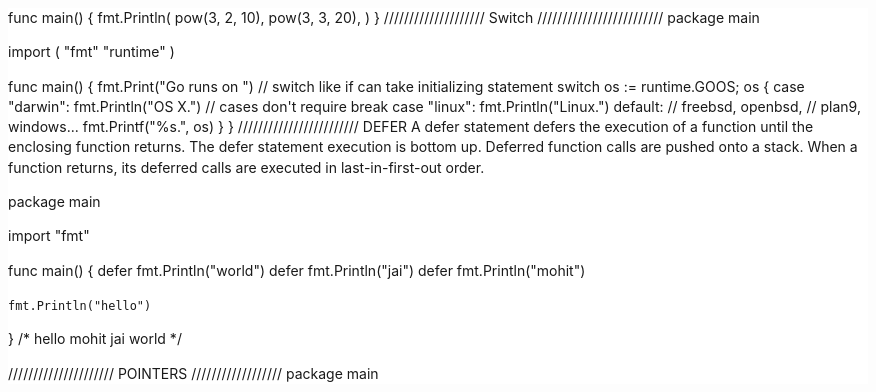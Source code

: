 func main() {
	fmt.Println(
		pow(3, 2, 10),
		pow(3, 3, 20),
	)
}
//////////////////// Switch /////////////////////////
package main

import (
	"fmt"
	"runtime"
)

func main() {
	fmt.Print("Go runs on ")
	// switch like if can take initializing statement
	switch os := runtime.GOOS; os {
	case "darwin":
		fmt.Println("OS X.")
		// cases don't require break
	case "linux":
		fmt.Println("Linux.")
	default:
		// freebsd, openbsd,
		// plan9, windows...
		fmt.Printf("%s.", os)
	}
}
//////////////////////// DEFER 
A defer statement defers the execution of a function until the enclosing function returns.
The defer statement execution is bottom up. Deferred function calls are pushed onto a stack. When a function returns, its deferred calls are executed in last-in-first-out order.


package main

import "fmt"

func main() {
	defer fmt.Println("world")
	defer fmt.Println("jai")
	defer fmt.Println("mohit")

	fmt.Println("hello")
}
/*
hello
mohit
jai
world
*/

///////////////////// POINTERS //////////////////
package main
